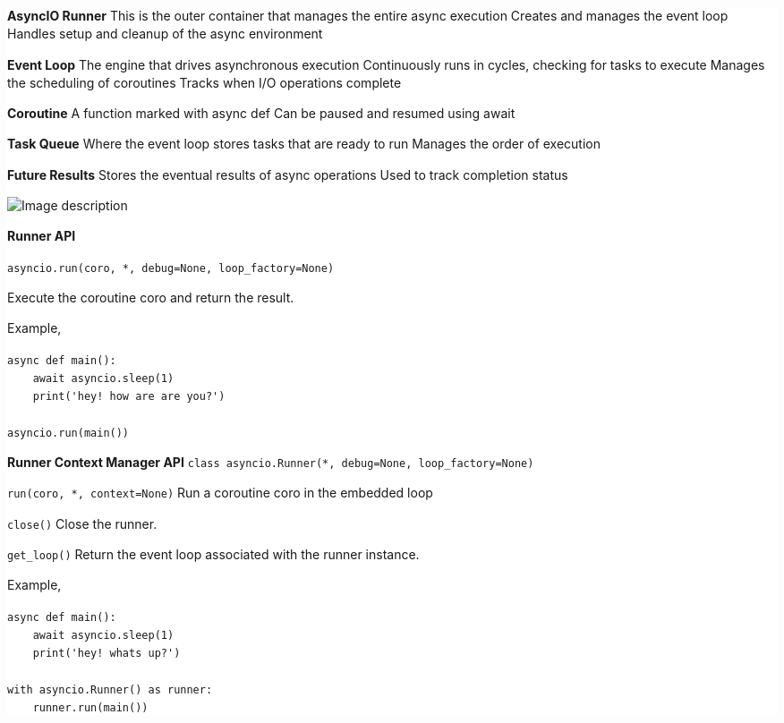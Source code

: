 **AsyncIO Runner**
This is the outer container that manages the entire async execution
Creates and manages the event loop
Handles setup and cleanup of the async environment

**Event Loop**
The engine that drives asynchronous execution
Continuously runs in cycles, checking for tasks to execute
Manages the scheduling of coroutines
Tracks when I/O operations complete

**Coroutine**
A function marked with async def
Can be paused and resumed using await


**Task Queue**
Where the event loop stores tasks that are ready to run
Manages the order of execution

**Future Results**
Stores the eventual results of async operations
Used to track completion status


![Image description](https://dev-to-uploads.s3.amazonaws.com/uploads/articles/fxtadtg57hw0xwxzy8gz.png)


**Runner API**

`asyncio.run(coro, *, debug=None, loop_factory=None)`

Execute the coroutine coro and return the result.

Example,
```
async def main():
    await asyncio.sleep(1)
    print('hey! how are are you?')

asyncio.run(main())
```


**Runner Context Manager API**
`class asyncio.Runner(*, debug=None, loop_factory=None)`

`run(coro, *, context=None)`
Run a coroutine coro in the embedded loop

`close()`
Close the runner.

`get_loop()`
Return the event loop associated with the runner instance.

Example,
```
async def main():
    await asyncio.sleep(1)
    print('hey! whats up?')

with asyncio.Runner() as runner:
    runner.run(main())
```
